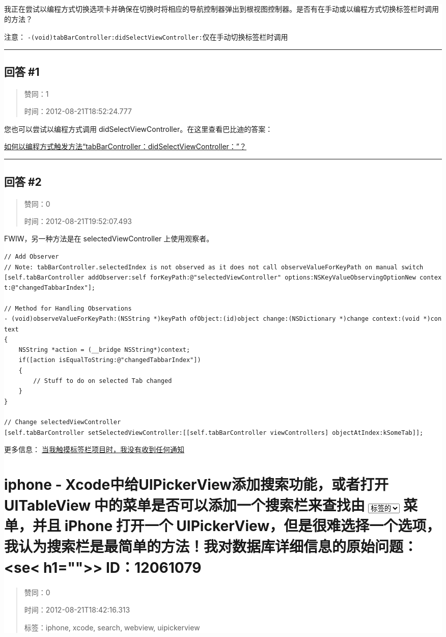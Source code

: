 我正在尝试以编程方式切换选项卡并确保在切换时将相应的导航控制器弹出到根视图控制器。是否有在手动或以编程方式切换标签栏时调用的方法？

注意： `-(void)tabBarController:didSelectViewController:`仅在手动切换标签栏时调用

* * *

## 回答 #1

> 赞同：1
> 
> 时间：2012-08-21T18:52:24.777

您也可以尝试以编程方式调用 didSelectViewController。在这里查看巴比迪的答案：

[如何以编程方式触发方法“tabBarController：didSelectViewController：”？](https://stackoverflow.com/questions/7453530/how-to-trigger-method-tabbarcontrollerdidselectviewcontroller-programmatical)

* * *

## 回答 #2

> 赞同：0
> 
> 时间：2012-08-21T19:52:07.493

FWIW，另一种方法是在 selectedViewController 上使用观察者。

```
// Add Observer
// Note: tabBarController.selectedIndex is not observed as it does not call observeValueForKeyPath on manual switch
[self.tabBarController addObserver:self forKeyPath:@"selectedViewController" options:NSKeyValueObservingOptionNew context:@"changedTabbarIndex"];

// Method for Handling Observations
- (void)observeValueForKeyPath:(NSString *)keyPath ofObject:(id)object change:(NSDictionary *)change context:(void *)context
{
    NSString *action = (__bridge NSString*)context;
    if([action isEqualToString:@"changedTabbarIndex"])
    {
        // Stuff to do on selected Tab changed
    }
}

// Change selectedViewController
[self.tabBarController setSelectedViewController:[[self.tabBarController viewControllers] objectAtIndex:kSomeTab]]; 
```

更多信息： [当我触摸标签栏项目时，我没有收到任何通知](https://stackoverflow.com/questions/9293054/i-didnt-get-any-notifications-when-i-touched-on-tabbar-items)

# iphone - Xcode中给UIPickerView添加搜索功能，或者打开UITableView 中的菜单是否可以添加一个搜索栏来查找由 <select>菜单标记生成的 UIPickerView 中的值？我有一个 UIWebView 应用程序，它有一个带有 100 多个 <option>标签的</option></select> 菜单，并且 iPhone 打开一个 UIPickerView，但是很难选择一个选项，我认为搜索栏是最简单的方法！我对数据库详细信息的原始问题： <se< h1="">> ID：12061079
> 
> 赞同：0
> 
> 时间：2012-08-21T18:42:16.313
> 
> 标签：iphone, xcode, search, webview, uipickerview
